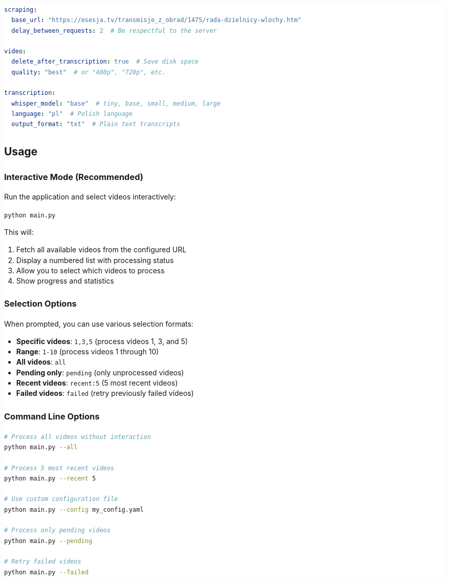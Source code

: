 ```yaml
scraping:
  base_url: "https://esesja.tv/transmisje_z_obrad/1475/rada-dzielnicy-wlochy.htm"
  delay_between_requests: 2  # Be respectful to the server

video:
  delete_after_transcription: true  # Save disk space
  quality: "best"  # or "480p", "720p", etc.

transcription:
  whisper_model: "base"  # tiny, base, small, medium, large
  language: "pl"  # Polish language
  output_format: "txt"  # Plain text transcripts
```

## Usage

### Interactive Mode (Recommended)

Run the application and select videos interactively:

```bash
python main.py
```

This will:
1. Fetch all available videos from the configured URL
2. Display a numbered list with processing status
3. Allow you to select which videos to process
4. Show progress and statistics

### Selection Options

When prompted, you can use various selection formats:

- **Specific videos**: `1,3,5` (process videos 1, 3, and 5)
- **Range**: `1-10` (process videos 1 through 10)
- **All videos**: `all`
- **Pending only**: `pending` (only unprocessed videos)
- **Recent videos**: `recent:5` (5 most recent videos)
- **Failed videos**: `failed` (retry previously failed videos)

### Command Line Options

```bash
# Process all videos without interaction
python main.py --all

# Process 5 most recent videos
python main.py --recent 5

# Use custom configuration file
python main.py --config my_config.yaml

# Process only pending videos
python main.py --pending

# Retry failed videos
python main.py --failed
```
